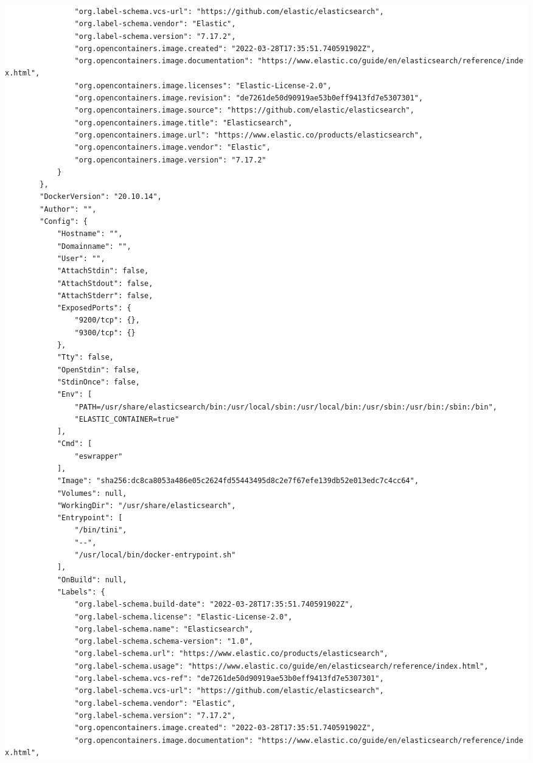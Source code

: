 ```
                "org.label-schema.vcs-url": "https://github.com/elastic/elasticsearch",
                "org.label-schema.vendor": "Elastic",
                "org.label-schema.version": "7.17.2",
                "org.opencontainers.image.created": "2022-03-28T17:35:51.740591902Z",
                "org.opencontainers.image.documentation": "https://www.elastic.co/guide/en/elasticsearch/reference/index.html",
                "org.opencontainers.image.licenses": "Elastic-License-2.0",
                "org.opencontainers.image.revision": "de7261de50d90919ae53b0eff9413fd7e5307301",
                "org.opencontainers.image.source": "https://github.com/elastic/elasticsearch",
                "org.opencontainers.image.title": "Elasticsearch",
                "org.opencontainers.image.url": "https://www.elastic.co/products/elasticsearch",
                "org.opencontainers.image.vendor": "Elastic",
                "org.opencontainers.image.version": "7.17.2"
            }
        },
        "DockerVersion": "20.10.14",
        "Author": "",
        "Config": {
            "Hostname": "",
            "Domainname": "",
            "User": "",
            "AttachStdin": false,
            "AttachStdout": false,
            "AttachStderr": false,
            "ExposedPorts": {
                "9200/tcp": {},
                "9300/tcp": {}
            },
            "Tty": false,
            "OpenStdin": false,
            "StdinOnce": false,
            "Env": [
                "PATH=/usr/share/elasticsearch/bin:/usr/local/sbin:/usr/local/bin:/usr/sbin:/usr/bin:/sbin:/bin",
                "ELASTIC_CONTAINER=true"
            ],
            "Cmd": [
                "eswrapper"
            ],
            "Image": "sha256:dc8ca8053a486e05c2624fd55443495d8c2e7f67efe139db52e013edc7c4cc64",
            "Volumes": null,
            "WorkingDir": "/usr/share/elasticsearch",
            "Entrypoint": [
                "/bin/tini",
                "--",
                "/usr/local/bin/docker-entrypoint.sh"
            ],
            "OnBuild": null,
            "Labels": {
                "org.label-schema.build-date": "2022-03-28T17:35:51.740591902Z",
                "org.label-schema.license": "Elastic-License-2.0",
                "org.label-schema.name": "Elasticsearch",
                "org.label-schema.schema-version": "1.0",
                "org.label-schema.url": "https://www.elastic.co/products/elasticsearch",
                "org.label-schema.usage": "https://www.elastic.co/guide/en/elasticsearch/reference/index.html",
                "org.label-schema.vcs-ref": "de7261de50d90919ae53b0eff9413fd7e5307301",
                "org.label-schema.vcs-url": "https://github.com/elastic/elasticsearch",
                "org.label-schema.vendor": "Elastic",
                "org.label-schema.version": "7.17.2",
                "org.opencontainers.image.created": "2022-03-28T17:35:51.740591902Z",
                "org.opencontainers.image.documentation": "https://www.elastic.co/guide/en/elasticsearch/reference/index.html",
```